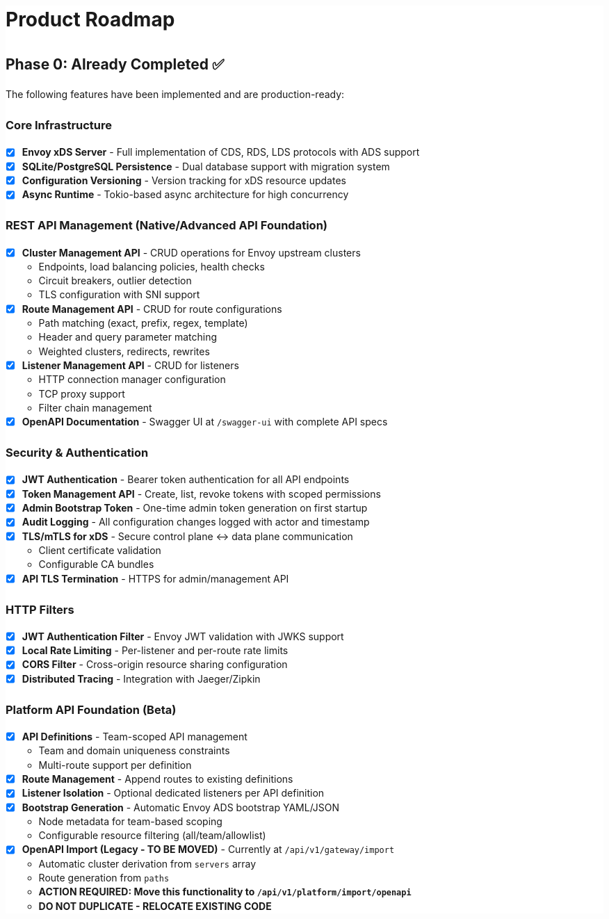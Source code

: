 # Product Roadmap

## Phase 0: Already Completed ✅

The following features have been implemented and are production-ready:

### Core Infrastructure
- [x] **Envoy xDS Server** - Full implementation of CDS, RDS, LDS protocols with ADS support
- [x] **SQLite/PostgreSQL Persistence** - Dual database support with migration system
- [x] **Configuration Versioning** - Version tracking for xDS resource updates
- [x] **Async Runtime** - Tokio-based async architecture for high concurrency

### REST API Management (Native/Advanced API Foundation)
- [x] **Cluster Management API** - CRUD operations for Envoy upstream clusters
  - Endpoints, load balancing policies, health checks
  - Circuit breakers, outlier detection
  - TLS configuration with SNI support
- [x] **Route Management API** - CRUD for route configurations
  - Path matching (exact, prefix, regex, template)
  - Header and query parameter matching
  - Weighted clusters, redirects, rewrites
- [x] **Listener Management API** - CRUD for listeners
  - HTTP connection manager configuration
  - TCP proxy support
  - Filter chain management
- [x] **OpenAPI Documentation** - Swagger UI at `/swagger-ui` with complete API specs

### Security & Authentication
- [x] **JWT Authentication** - Bearer token authentication for all API endpoints
- [x] **Token Management API** - Create, list, revoke tokens with scoped permissions
- [x] **Admin Bootstrap Token** - One-time admin token generation on first startup
- [x] **Audit Logging** - All configuration changes logged with actor and timestamp
- [x] **TLS/mTLS for xDS** - Secure control plane ↔ data plane communication
  - Client certificate validation
  - Configurable CA bundles
- [x] **API TLS Termination** - HTTPS for admin/management API

### HTTP Filters
- [x] **JWT Authentication Filter** - Envoy JWT validation with JWKS support
- [x] **Local Rate Limiting** - Per-listener and per-route rate limits
- [x] **CORS Filter** - Cross-origin resource sharing configuration
- [x] **Distributed Tracing** - Integration with Jaeger/Zipkin

### Platform API Foundation (Beta)
- [x] **API Definitions** - Team-scoped API management
  - Team and domain uniqueness constraints
  - Multi-route support per definition
- [x] **Route Management** - Append routes to existing definitions
- [x] **Listener Isolation** - Optional dedicated listeners per API definition
- [x] **Bootstrap Generation** - Automatic Envoy ADS bootstrap YAML/JSON
  - Node metadata for team-based scoping
  - Configurable resource filtering (all/team/allowlist)
- [x] **OpenAPI Import (Legacy - TO BE MOVED)** - Currently at `/api/v1/gateway/import`
  - Automatic cluster derivation from `servers` array
  - Route generation from `paths`
  - **ACTION REQUIRED: Move this functionality to `/api/v1/platform/import/openapi`**
  - **DO NOT DUPLICATE - RELOCATE EXISTING CODE**
